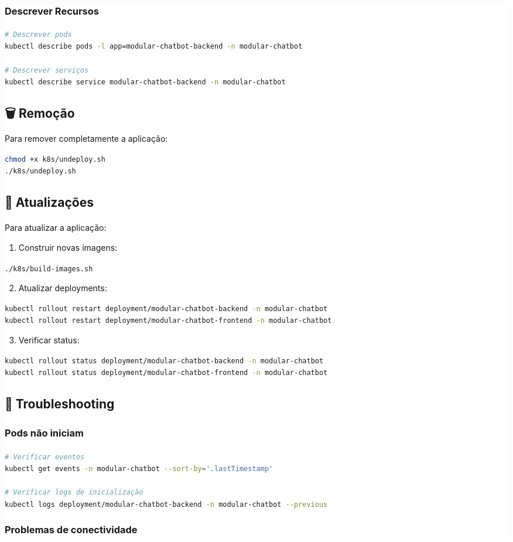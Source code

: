 ### Descrever Recursos

```bash
# Descrever pods
kubectl describe pods -l app=modular-chatbot-backend -n modular-chatbot

# Descrever serviços
kubectl describe service modular-chatbot-backend -n modular-chatbot
```

## 🗑️ Remoção

Para remover completamente a aplicação:

```bash
chmod +x k8s/undeploy.sh
./k8s/undeploy.sh
```

## 🔄 Atualizações

Para atualizar a aplicação:

1. Construir novas imagens:

```bash
./k8s/build-images.sh
```

2. Atualizar deployments:

```bash
kubectl rollout restart deployment/modular-chatbot-backend -n modular-chatbot
kubectl rollout restart deployment/modular-chatbot-frontend -n modular-chatbot
```

3. Verificar status:

```bash
kubectl rollout status deployment/modular-chatbot-backend -n modular-chatbot
kubectl rollout status deployment/modular-chatbot-frontend -n modular-chatbot
```

## 🚨 Troubleshooting

### Pods não iniciam

```bash
# Verificar eventos
kubectl get events -n modular-chatbot --sort-by='.lastTimestamp'

# Verificar logs de inicialização
kubectl logs deployment/modular-chatbot-backend -n modular-chatbot --previous
```

### Problemas de conectividade
